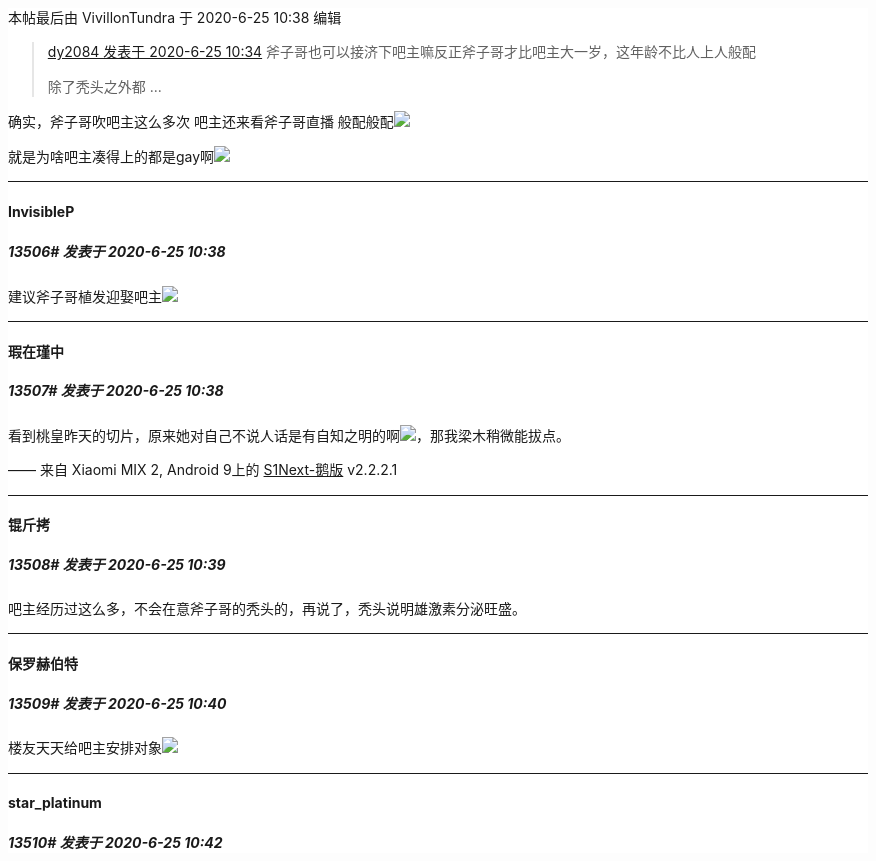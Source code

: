 
 本帖最后由 VivillonTundra 于 2020-6-25 10:38 编辑 
<blockquote><a href="httphttps://bbs.saraba1st.com/2b/forum.php?mod=redirect&amp;goto=findpost&amp;pid=47944694&amp;ptid=1942338" target="_blank">dy2084 发表于 2020-6-25 10:34</a>
斧子哥也可以接济下吧主嘛反正斧子哥才比吧主大一岁，这年龄不比人上人般配

除了秃头之外都 ...</blockquote>
确实，斧子哥吹吧主这么多次
吧主还来看斧子哥直播
般配般配<img src="https://static.saraba1st.com/image/smiley/face2017/066.png" referrerpolicy="no-referrer">

就是为啥吧主凑得上的都是gay啊<img src="https://static.saraba1st.com/image/smiley/face2017/001.png" referrerpolicy="no-referrer">


*****

####  InvisibleP  
##### 13506#       发表于 2020-6-25 10:38


建议斧子哥植发迎娶吧主<img src="https://static.saraba1st.com/image/smiley/face2017/083.png" referrerpolicy="no-referrer">


*****

####  瑕在瑾中  
##### 13507#       发表于 2020-6-25 10:38


看到桃皇昨天的切片，原来她对自己不说人话是有自知之明的啊<img src="https://static.saraba1st.com/image/smiley/face2017/068.png" referrerpolicy="no-referrer">，那我梁木稍微能拔点。

—— 来自 Xiaomi MIX 2, Android 9上的 [S1Next-鹅版](https://github.com/ykrank/S1-Next/releases) v2.2.2.1


*****

####  锟斤拷  
##### 13508#       发表于 2020-6-25 10:39


吧主经历过这么多，不会在意斧子哥的秃头的，再说了，秃头说明雄激素分泌旺盛。


*****

####  保罗赫伯特  
##### 13509#       发表于 2020-6-25 10:40


楼友天天给吧主安排对象<img src="https://static.saraba1st.com/image/smiley/face2017/068.png" referrerpolicy="no-referrer">


*****

####  star_platinum  
##### 13510#       发表于 2020-6-25 10:42
